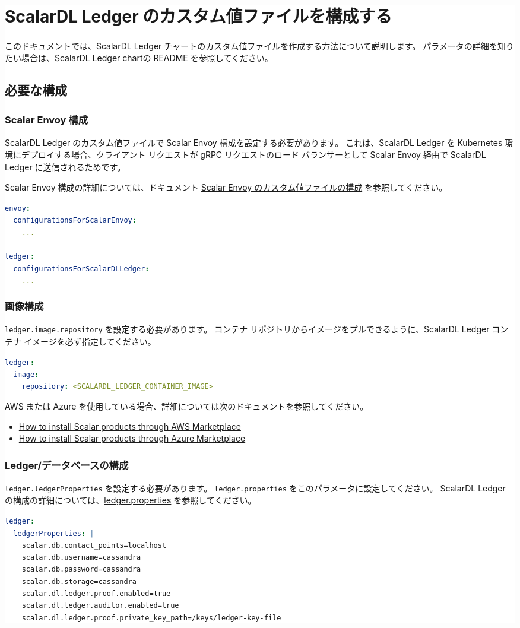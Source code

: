 # ScalarDL Ledger のカスタム値ファイルを構成する

このドキュメントでは、ScalarDL Ledger チャートのカスタム値ファイルを作成する方法について説明します。 パラメータの詳細を知りたい場合は、ScalarDL Ledger chartの [README](https://github.com/scalar-labs/helm-charts/blob/main/charts/scalardl/README.md) を参照してください。

## 必要な構成

### Scalar Envoy 構成

ScalarDL Ledger のカスタム値ファイルで Scalar Envoy 構成を設定する必要があります。 これは、ScalarDL Ledger を Kubernetes 環境にデプロイする場合、クライアント リクエストが gRPC リクエストのロード バランサーとして Scalar Envoy 経由で ScalarDL Ledger に送信されるためです。

Scalar Envoy 構成の詳細については、ドキュメント [Scalar Envoy のカスタム値ファイルの構成](configure-custom-values-envoy.md) を参照してください。

```yaml
envoy:
  configurationsForScalarEnvoy: 
    ...

ledger:
  configurationsForScalarDLLedger: 
    ...
```

### 画像構成

`ledger.image.repository` を設定する必要があります。 コンテナ リポジトリからイメージをプルできるように、ScalarDL Ledger コンテナ イメージを必ず指定してください。

```yaml
ledger:
  image:
    repository: <SCALARDL_LEDGER_CONTAINER_IMAGE>
```

AWS または Azure を使用している場合、詳細については次のドキュメントを参照してください。

* [How to install Scalar products through AWS Marketplace](https://github.com/scalar-labs/scalar-kubernetes/blob/master/docs/AwsMarketplaceGuide.md)
* [How to install Scalar products through Azure Marketplace](https://github.com/scalar-labs/scalar-kubernetes/blob/master/docs/AzureMarketplaceGuide.md)

### Ledger/データベースの構成

`ledger.ledgerProperties` を設定する必要があります。 `ledger.properties` をこのパラメータに設定してください。 ScalarDL Ledger の構成の詳細については、[ledger.properties](https://github.com/scalar-labs/scalar/blob/master/ledger/conf/ledger.properties) を参照してください。

```yaml
ledger:
  ledgerProperties: |
    scalar.db.contact_points=localhost
    scalar.db.username=cassandra
    scalar.db.password=cassandra
    scalar.db.storage=cassandra
    scalar.dl.ledger.proof.enabled=true
    scalar.dl.ledger.auditor.enabled=true
    scalar.dl.ledger.proof.private_key_path=/keys/ledger-key-file
```
